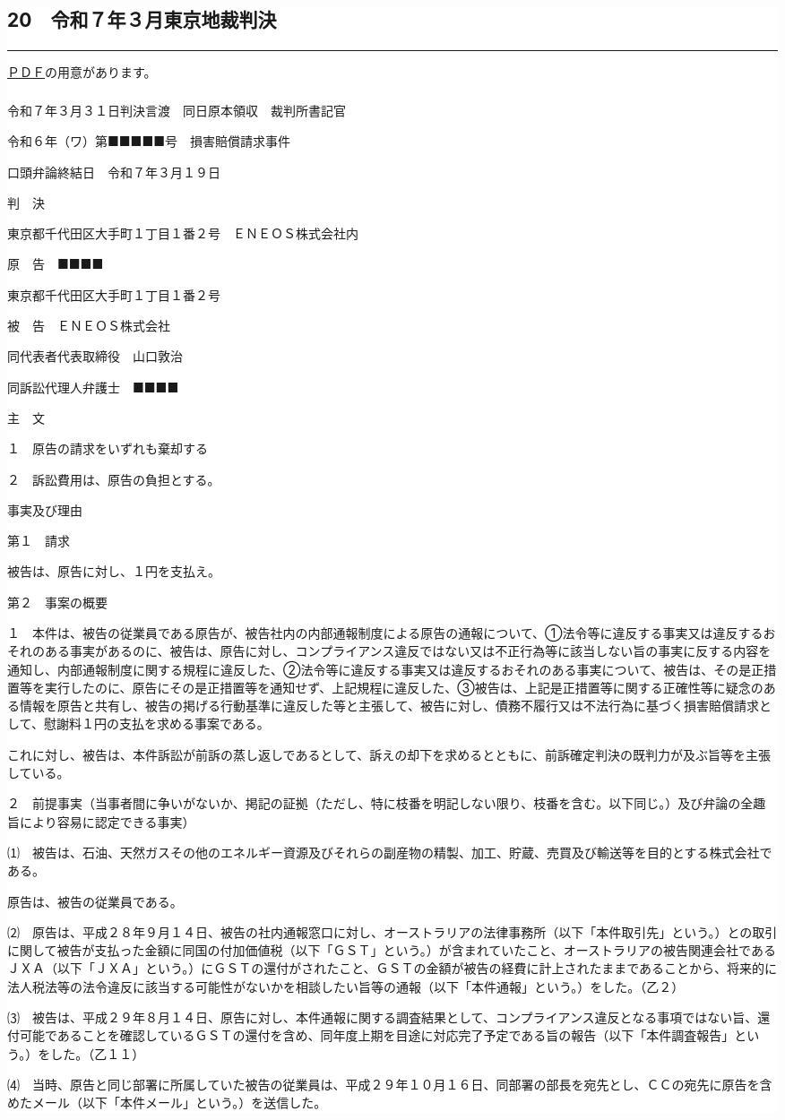 
## 20　令和７年３月東京地裁判決
---
<a name="judgment2025"></a>
<i class="fa-regular fa-file-pdf fa-2x"></i> <a class="reference internal word" href="https://minnanosaiban.github.io/eneos-saiban/_static/eneos_judgment_2025.03.31.pdf">ＰＤＦ</a>の用意があります。

<p style="margin-top: 1.6em;">
令和７年３月３１日判決言渡　同日原本領収　裁判所書記官
<p>
令和６年（ワ）第■■■■■号　損害賠償請求事件
<p>
口頭弁論終結日　令和７年３月１９日
<p>
判　決
<p>
東京都千代田区大手町１丁目１番２号　ＥＮＥＯＳ株式会社内
<p>
原　告　■■■■
<p>
東京都千代田区大手町１丁目１番２号
<p>
被　告　ＥＮＥＯＳ株式会社
<p>
同代表者代表取締役　山口敦治
<p>
同訴訟代理人弁護士　■■■■
<p>
主　文
<p class="pad2 hg-idt">
１　原告の請求をいずれも棄却する
<p class="pad2 hg-idt">
２　訴訟費用は、原告の負担とする。
<p>
事実及び理由
<p class="pad1 hg-idt">
第１　請求
<p class="pad1 idt">
被告は、原告に対し、１円を支払え。
<p class="pad1 hg-idt">
第２　事案の概要
<p class="pad2 hg-idt">
１　本件は、被告の従業員である原告が、被告社内の内部通報制度による原告の通報について、➀法令等に違反する事実又は違反するおそれのある事実があるのに、被告は、原告に対し、コンプライアンス違反ではない又は不正行為等に該当しない旨の事実に反する内容を通知し、内部通報制度に関する規程に違反した、➁法令等に違反する事実又は違反するおそれのある事実について、被告は、その是正措置等を実行したのに、原告にその是正措置等を通知せず、上記規程に違反した、➂被告は、上記是正措置等に関する正確性等に疑念のある情報を原告と共有し、被告の掲げる行動基準に違反した等と主張して、被告に対し、債務不履行又は不法行為に基づく損害賠償請求として、慰謝料１円の支払を求める事案である。
<p class="pad2 idt">
これに対し、被告は、本件訴訟が前訴の蒸し返しであるとして、訴えの却下を求めるとともに、前訴確定判決の既判力が及ぶ旨等を主張している。
<p class="pad2 hg-idt">
２　前提事実（当事者間に争いがないか、掲記の証拠（ただし、特に枝番を明記しない限り、枝番を含む。以下同じ。）及び弁論の全趣旨により容易に認定できる事実）
<p class="pad3 hg-idt">
⑴　被告は、石油、天然ガスその他のエネルギー資源及びそれらの副産物の精製、加工、貯蔵、売買及び輸送等を目的とする株式会社である。
<p class="pad3 idt">
原告は、被告の従業員である。
<p class="pad3 hg-idt">
⑵　原告は、平成２８年９月１４日、被告の社内通報窓口に対し、オーストラリアの法律事務所（以下「本件取引先」という。）との取引に関して被告が支払った金額に同国の付加価値税（以下「ＧＳＴ」という。）が含まれていたこと、オーストラリアの被告関連会社であるＪＸＡ（以下「ＪＸＡ」という。）にＧＳＴの還付がされたこと、ＧＳＴの金額が被告の経費に計上されたままであることから、将来的に法人税法等の法令違反に該当する可能性がないかを相談したい旨等の通報（以下「本件通報」という。）をした。（乙２）
<p class="pad3 hg-idt">
⑶　被告は、平成２９年８月１４日、原告に対し、本件通報に関する調査結果として、コンプライアンス違反となる事項ではない旨、還付可能であることを確認しているＧＳＴの還付を含め、同年度上期を目途に対応完了予定である旨の報告（以下「本件調査報告」という。）をした。（乙１１）
<p class="pad3 hg-idt">
⑷　当時、原告と同じ部署に所属していた被告の従業員は、平成２９年１０月１６日、同部署の部長を宛先とし、ＣＣの宛先に原告を含めたメール（以下「本件メール」という。）を送信した。